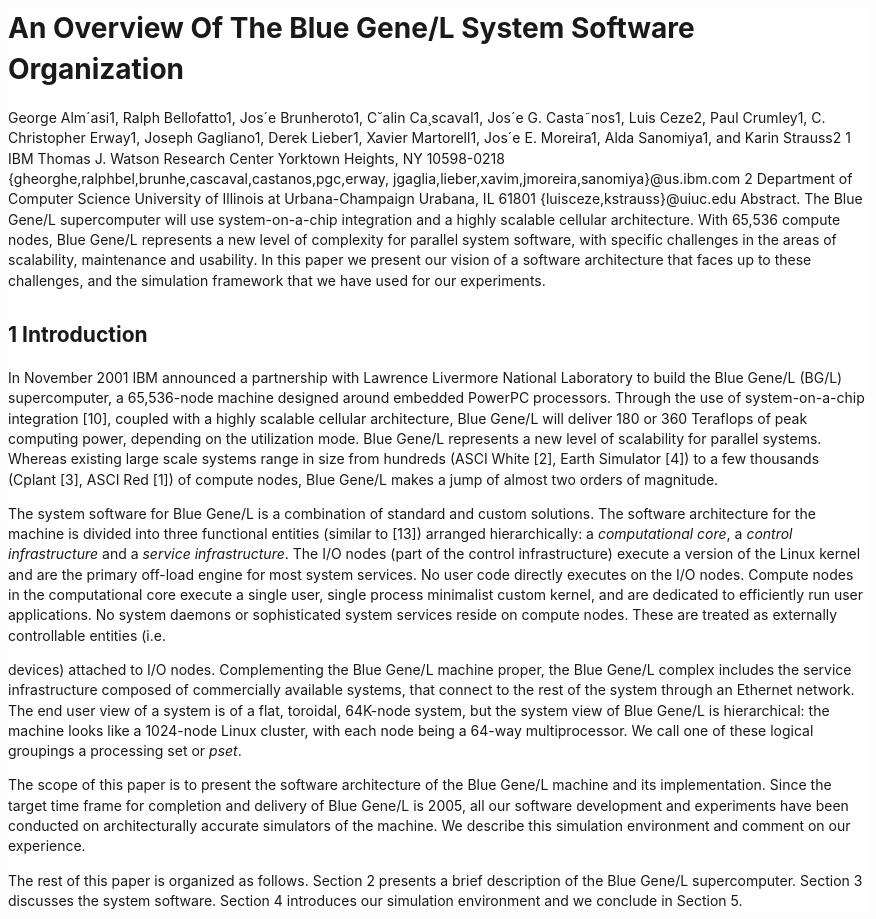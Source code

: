 # An Overview Of The Blue Gene/L System Software Organization

George Alm´asi1, Ralph Bellofatto1, Jos´e Brunheroto1, C˘alin Ca¸scaval1, Jos´e G. Casta˜nos1, Luis Ceze2, Paul Crumley1, C. Christopher Erway1, Joseph Gagliano1, Derek Lieber1, Xavier Martorell1, Jos´e E. Moreira1, Alda Sanomiya1, and Karin Strauss2 1 IBM Thomas J. Watson Research Center Yorktown Heights, NY 10598-0218
{gheorghe,ralphbel,brunhe,cascaval,castanos,pgc,erway, jgaglia,lieber,xavim,jmoreira,sanomiya}@us.ibm.com 2 Department of Computer Science University of Illinois at Urbana-Champaign Urabana, IL 61801
{luisceze,kstrauss}@uiuc.edu Abstract. The Blue Gene/L supercomputer will use system-on-a-chip integration and a highly scalable cellular architecture. With 65,536 compute nodes, Blue Gene/L represents a new level of complexity for parallel system software, with specific challenges in the areas of scalability, maintenance and usability. In this paper we present our vision of a software architecture that faces up to these challenges, and the simulation framework that we have used for our experiments.

## 1 Introduction

In November 2001 IBM announced a partnership with Lawrence Livermore National Laboratory to build the Blue Gene/L (BG/L) supercomputer, a 65,536-node machine designed around embedded PowerPC processors. Through the use of system-on-a-chip integration [10], coupled with a highly scalable cellular architecture, Blue Gene/L will deliver 180 or 360 Teraflops of peak computing power, depending on the utilization mode. Blue Gene/L represents a new level of scalability for parallel systems. Whereas existing large scale systems range in size from hundreds (ASCI White [2], Earth Simulator [4]) to a few thousands (Cplant [3], ASCI Red [1]) of compute nodes, Blue Gene/L makes a jump of almost two orders of magnitude.

The system software for Blue Gene/L is a combination of standard and custom solutions. The software architecture for the machine is divided into three functional entities
(similar to [13]) arranged hierarchically: a *computational core*, a *control infrastructure* and a *service infrastructure*. The I/O nodes (part of the control infrastructure) execute a version of the Linux kernel and are the primary off-load engine for most system services. No user code directly executes on the I/O nodes. Compute nodes in the computational core execute a single user, single process minimalist custom kernel, and are dedicated to efficiently run user applications. No system daemons or sophisticated system services reside on compute nodes. These are treated as externally controllable entities (i.e.

devices) attached to I/O nodes. Complementing the Blue Gene/L machine proper, the Blue Gene/L complex includes the service infrastructure composed of commercially available systems, that connect to the rest of the system through an Ethernet network. The end user view of a system is of a flat, toroidal, 64K-node system, but the system view of Blue Gene/L is hierarchical: the machine looks like a 1024-node Linux cluster, with each node being a 64-way multiprocessor. We call one of these logical groupings a processing set or *pset*.

The scope of this paper is to present the software architecture of the Blue Gene/L machine and its implementation. Since the target time frame for completion and delivery of Blue Gene/L is 2005, all our software development and experiments have been conducted on architecturally accurate simulators of the machine. We describe this simulation environment and comment on our experience.

The rest of this paper is organized as follows. Section 2 presents a brief description of the Blue Gene/L supercomputer. Section 3 discusses the system software. Section 4 introduces our simulation environment and we conclude in Section 5.
